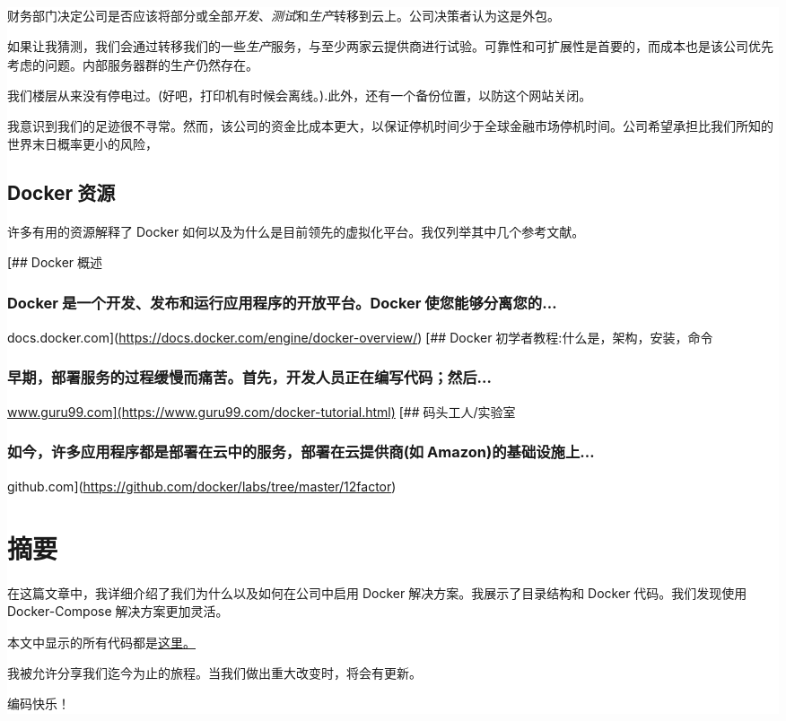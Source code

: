 财务部门决定公司是否应该将部分或全部*开发*、*测试*和*生产*转移到云上。公司决策者认为这是外包。

如果让我猜测，我们会通过转移我们的一些*生产*服务，与至少两家云提供商进行试验。可靠性和可扩展性是首要的，而成本也是该公司优先考虑的问题。内部服务器群的生产仍然存在。

我们楼层从来没有停电过。(好吧，打印机有时候会离线。).此外，还有一个备份位置，以防这个网站关闭。

我意识到我们的足迹很不寻常。然而，该公司的资金比成本更大，以保证停机时间少于全球金融市场停机时间。公司希望承担比我们所知的世界末日概率更小的风险，

## Docker 资源

许多有用的资源解释了 Docker 如何以及为什么是目前领先的虚拟化平台。我仅列举其中几个参考文献。

[](https://docs.docker.com/engine/docker-overview/) [## Docker 概述

### Docker 是一个开发、发布和运行应用程序的开放平台。Docker 使您能够分离您的…

docs.docker.com](https://docs.docker.com/engine/docker-overview/) [](https://www.guru99.com/docker-tutorial.html) [## Docker 初学者教程:什么是，架构，安装，命令

### 早期，部署服务的过程缓慢而痛苦。首先，开发人员正在编写代码；然后…

www.guru99.com](https://www.guru99.com/docker-tutorial.html) [](https://github.com/docker/labs/tree/master/12factor) [## 码头工人/实验室

### 如今，许多应用程序都是部署在云中的服务，部署在云提供商(如 Amazon)的基础设施上…

github.com](https://github.com/docker/labs/tree/master/12factor) 

# 摘要

在这篇文章中，我详细介绍了我们为什么以及如何在公司中启用 Docker 解决方案。我展示了目录结构和 Docker 代码。我们发现使用 Docker-Compose 解决方案更加灵活。

本文中显示的所有代码都是[这里。](https://github.com/bcottman/dockerSeasons)

我被允许分享我们迄今为止的旅程。当我们做出重大改变时，将会有更新。

编码快乐！
